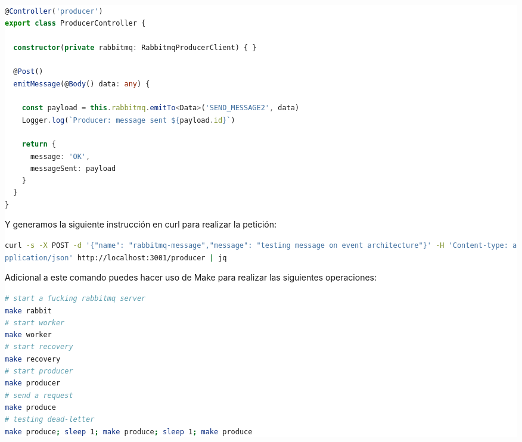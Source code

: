 ```typescript
@Controller('producer')
export class ProducerController {

  constructor(private rabbitmq: RabbitmqProducerClient) { }

  @Post()
  emitMessage(@Body() data: any) {

    const payload = this.rabbitmq.emitTo<Data>('SEND_MESSAGE2', data)
    Logger.log(`Producer: message sent ${payload.id}`)

    return {
      message: 'OK',
      messageSent: payload
    }
  }
}

```
Y generamos la siguiente instrucción en curl para realizar la petición:

```bash
curl -s -X POST -d '{"name": "rabbitmq-message","message": "testing message on event architecture"}' -H 'Content-type: application/json' http://localhost:3001/producer | jq
```
Adicional a este comando puedes hacer uso de Make para realizar las siguientes operaciones:



```bash
# start a fucking rabbitmq server
make rabbit
# start worker
make worker
# start recovery
make recovery
# start producer
make producer
# send a request
make produce
# testing dead-letter
make produce; sleep 1; make produce; sleep 1; make produce
```

